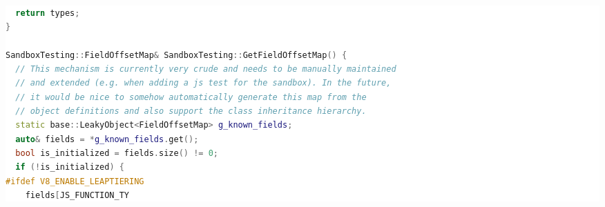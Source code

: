 ```cpp
  return types;
}

SandboxTesting::FieldOffsetMap& SandboxTesting::GetFieldOffsetMap() {
  // This mechanism is currently very crude and needs to be manually maintained
  // and extended (e.g. when adding a js test for the sandbox). In the future,
  // it would be nice to somehow automatically generate this map from the
  // object definitions and also support the class inheritance hierarchy.
  static base::LeakyObject<FieldOffsetMap> g_known_fields;
  auto& fields = *g_known_fields.get();
  bool is_initialized = fields.size() != 0;
  if (!is_initialized) {
#ifdef V8_ENABLE_LEAPTIERING
    fields[JS_FUNCTION_TY
```